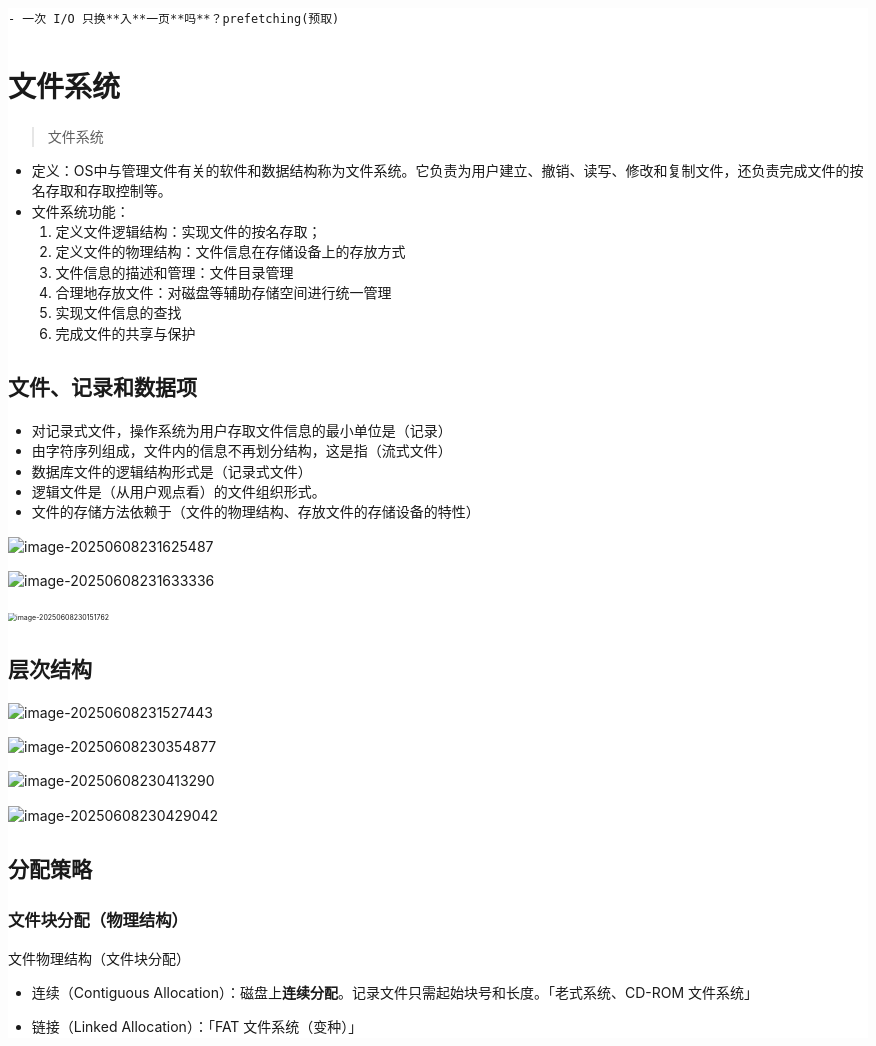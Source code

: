     - 一次 I/O 只换**入**一页**吗**？prefetching(预取)



# 文件系统

> 文件系统 

- 定义：OS中与管理文件有关的软件和数据结构称为文件系统。它负责为用户建立、撤销、读写、修改和复制文件，还负责完成文件的按名存取和存取控制等。
- 文件系统功能：
  1. 定义文件逻辑结构：实现文件的按名存取；
  2. 定义文件的物理结构：文件信息在存储设备上的存放方式
  3. 文件信息的描述和管理：文件目录管理
  4. 合理地存放文件：对磁盘等辅助存储空间进行统一管理
  5. 实现文件信息的查找
  6. 完成文件的共享与保护

## 文件、记录和数据项

- 对记录式文件，操作系统为用户存取文件信息的最小单位是（记录）
- 由字符序列组成，文件内的信息不再划分结构，这是指（流式文件）
- 数据库文件的逻辑结构形式是（记录式文件）
- 逻辑文件是（从用户观点看）的文件组织形式。
- 文件的存储方法依赖于（文件的物理结构、存放文件的存储设备的特性）

![image-20250608231625487](https://pub-9e727eae11e040a4aa2b1feedc2608d2.r2.dev/PicGo/image-20250608231625487.png)

![image-20250608231633336](https://pub-9e727eae11e040a4aa2b1feedc2608d2.r2.dev/PicGo/image-20250608231633336.png)

<img src="https://pub-9e727eae11e040a4aa2b1feedc2608d2.r2.dev/PicGo/image-20250608230151762.png" alt="image-20250608230151762" style="zoom:50%;" />

## 层次结构

![image-20250608231527443](https://pub-9e727eae11e040a4aa2b1feedc2608d2.r2.dev/PicGo/image-20250608231527443.png)

![image-20250608230354877](https://pub-9e727eae11e040a4aa2b1feedc2608d2.r2.dev/PicGo/image-20250608230354877.png)

![image-20250608230413290](https://pub-9e727eae11e040a4aa2b1feedc2608d2.r2.dev/PicGo/image-20250608230413290.png)

![image-20250608230429042](https://pub-9e727eae11e040a4aa2b1feedc2608d2.r2.dev/PicGo/image-20250608230429042.png)

## 分配策略

### 文件块分配（物理结构）

文件物理结构（文件块分配）

- 连续（Contiguous Allocation）：磁盘上**连续分配**。记录文件只需起始块号和长度。「老式系统、CD-ROM 文件系统」

- 链接（Linked Allocation）：「FAT 文件系统（变种）」
